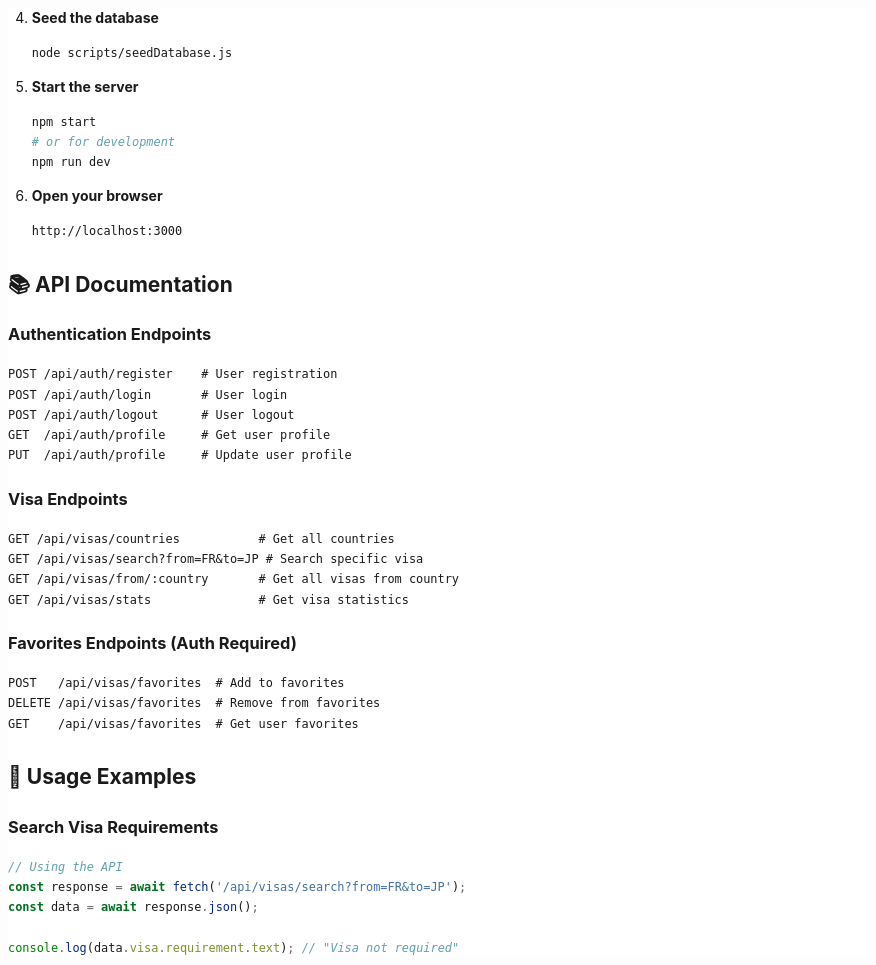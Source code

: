 4. **Seed the database**
   ```bash
   node scripts/seedDatabase.js
   ```

5. **Start the server**
   ```bash
   npm start
   # or for development
   npm run dev
   ```

6. **Open your browser**
   ```
   http://localhost:3000
   ```

## 📚 API Documentation

### Authentication Endpoints

```http
POST /api/auth/register    # User registration
POST /api/auth/login       # User login  
POST /api/auth/logout      # User logout
GET  /api/auth/profile     # Get user profile
PUT  /api/auth/profile     # Update user profile
```

### Visa Endpoints

```http
GET /api/visas/countries           # Get all countries
GET /api/visas/search?from=FR&to=JP # Search specific visa
GET /api/visas/from/:country       # Get all visas from country
GET /api/visas/stats               # Get visa statistics
```

### Favorites Endpoints (Auth Required)

```http
POST   /api/visas/favorites  # Add to favorites
DELETE /api/visas/favorites  # Remove from favorites  
GET    /api/visas/favorites  # Get user favorites
```

## 🎯 Usage Examples

### Search Visa Requirements

```javascript
// Using the API
const response = await fetch('/api/visas/search?from=FR&to=JP');
const data = await response.json();

console.log(data.visa.requirement.text); // "Visa not required"
```

